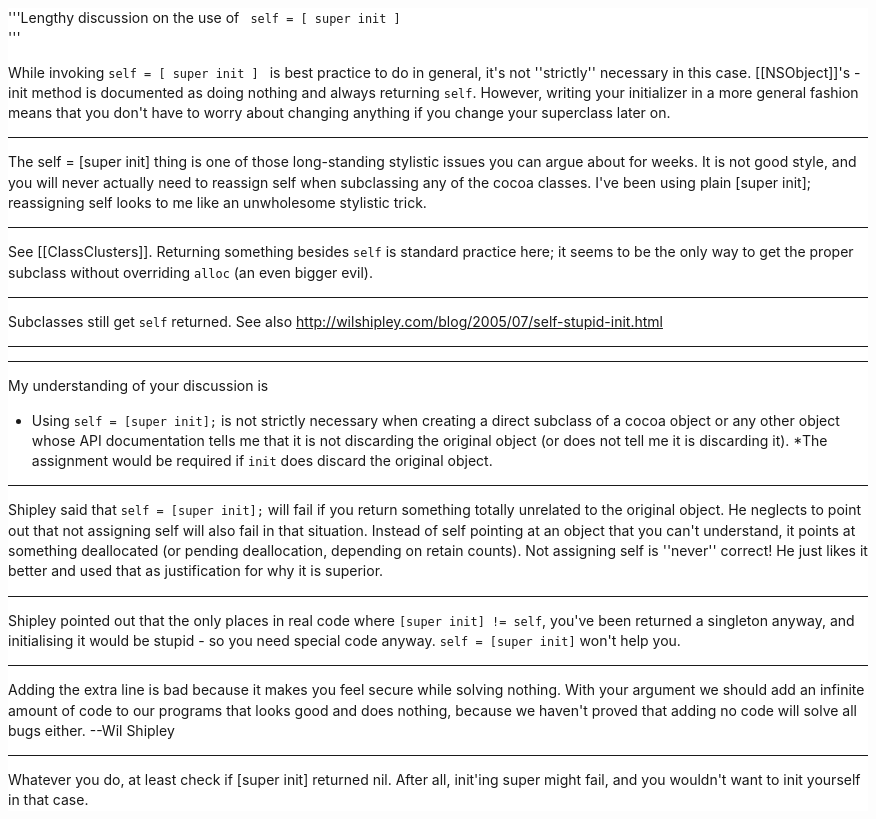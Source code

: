 '''Lengthy discussion on the use of <code> self = [ super init ] </code>'''

While invoking <code>self = [ super init ] </code> is best practice to do in general, it's not ''strictly'' necessary in this case. [[NSObject]]'s -init method is documented as doing nothing and always returning <code>self</code>. However, writing your initializer in a more general fashion means that you don't have to worry about changing anything if you change your superclass later on.

----
The self = [super init] thing is one of those long-standing stylistic issues you can argue about for weeks. It is not good style, and you will never actually need to reassign self when subclassing any of the cocoa classes. I've been using plain [super init]; reassigning self looks to me like an unwholesome stylistic trick.

----
See [[ClassClusters]]. Returning something besides <code>self</code> is standard practice here; it seems to be the only way to get the proper subclass without overriding <code>alloc</code> (an even bigger evil).

----

Subclasses still get <code>self</code> returned. See also http://wilshipley.com/blog/2005/07/self-stupid-init.html

----

----
My understanding of your discussion is 

* Using <code>self = [super init];</code> is not strictly necessary when creating a direct subclass of a cocoa object or any other object whose API documentation tells me that it is not discarding the original object (or does not tell me it is discarding it).
*The assignment would be required if <code>init</code> does discard the original object.


----

Shipley said that <code>self = [super init];</code> will fail if you return something totally unrelated to the original object.  He neglects to point out that not assigning self will also fail in that situation.  Instead of self pointing at an object that you can't understand, it points at something deallocated (or pending deallocation, depending on retain counts). Not assigning self is ''never'' correct!  He just likes it better and used that as justification for why it is superior.

----

Shipley pointed out that the only places in real code where <code>[super init] != self</code>, you've been returned a singleton anyway, and initialising it would be stupid - so you need special code anyway. <code>self = [super init]</code> won't help you.

----

Adding the extra line is bad because it makes you feel secure while solving nothing. With your argument we should add an infinite amount of code to our programs that looks good and does nothing, because we haven't proved that adding no code will solve all bugs either. --Wil Shipley

----

Whatever you do, at least check if [super init] returned nil. After all, init'ing super might fail, and you wouldn't want to init yourself in that case.
